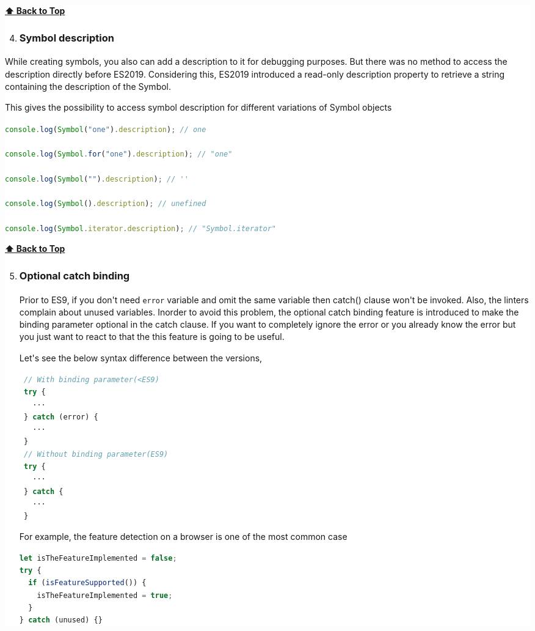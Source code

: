    **[⬆ Back to Top](#table-of-contents)**

4. ### Symbol description

While creating symbols, you also can add a description to it for debugging purposes. But there was no method to access the description directly before ES2019. Considering this, ES2019 introduced a read-only description property to retrieve a string containing the description of the Symbol.

This gives the possibility to access symbol description for different variations of Symbol objects

```js
console.log(Symbol("one").description); // one

console.log(Symbol.for("one").description); // "one"

console.log(Symbol("").description); // ''

console.log(Symbol().description); // unefined

console.log(Symbol.iterator.description); // "Symbol.iterator"
```

**[⬆ Back to Top](#table-of-contents)**

5. ### Optional catch binding

   Prior to ES9, if you don't need `error` variable and omit the same variable then catch() clause won't be invoked. Also, the linters complain about unused variables. Inorder to avoid this problem, the optional catch binding feature is introduced to make the binding parameter optional in the catch clause. If you want to completely ignore the error or you already know the error but you just want to react to that the this feature is going to be useful.

   Let's see the below syntax difference between the versions,

   ```js
    // With binding parameter(<ES9)
    try {
      ···
    } catch (error) {
      ···
    }
    // Without binding parameter(ES9)
    try {
      ···
    } catch {
      ···
    }
   ```

   For example, the feature detection on a browser is one of the most common case

   ```js
   let isTheFeatureImplemented = false;
   try {
     if (isFeatureSupported()) {
       isTheFeatureImplemented = true;
     }
   } catch (unused) {}
   ```
